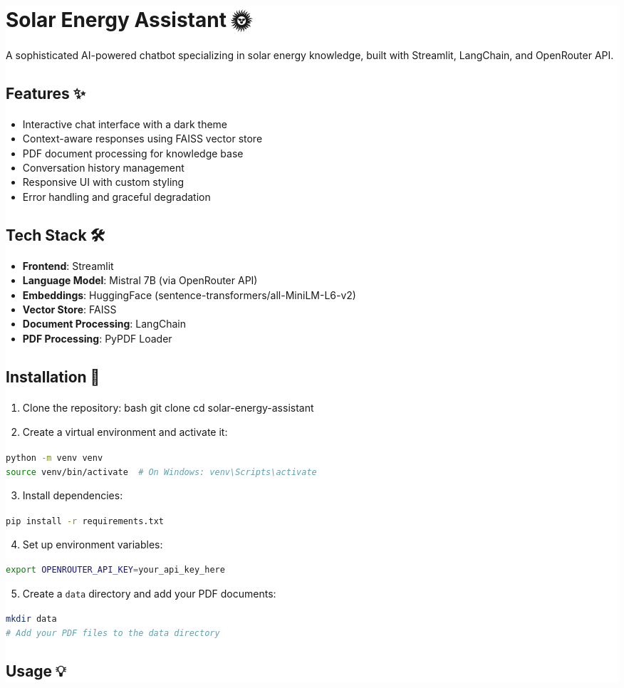 # Solar Energy Assistant 🌞

A sophisticated AI-powered chatbot specializing in solar energy knowledge, built with Streamlit, LangChain, and OpenRouter API.

## Features ✨

- Interactive chat interface with a dark theme
- Context-aware responses using FAISS vector store
- PDF document processing for knowledge base
- Conversation history management
- Responsive UI with custom styling
- Error handling and graceful degradation

## Tech Stack 🛠️

- **Frontend**: Streamlit
- **Language Model**: Mistral 7B (via OpenRouter API)
- **Embeddings**: HuggingFace (sentence-transformers/all-MiniLM-L6-v2)
- **Vector Store**: FAISS
- **Document Processing**: LangChain
- **PDF Processing**: PyPDF Loader

## Installation 🚀

1. Clone the repository:
bash
git clone <your-repository-url>
cd solar-energy-assistant

2. Create a virtual environment and activate it:
```bash
python -m venv venv
source venv/bin/activate  # On Windows: venv\Scripts\activate
```

3. Install dependencies:
```bash
pip install -r requirements.txt
```

4. Set up environment variables:
```bash
export OPENROUTER_API_KEY=your_api_key_here
```

5. Create a `data` directory and add your PDF documents:
```bash
mkdir data
# Add your PDF files to the data directory
```

## Usage 💡
